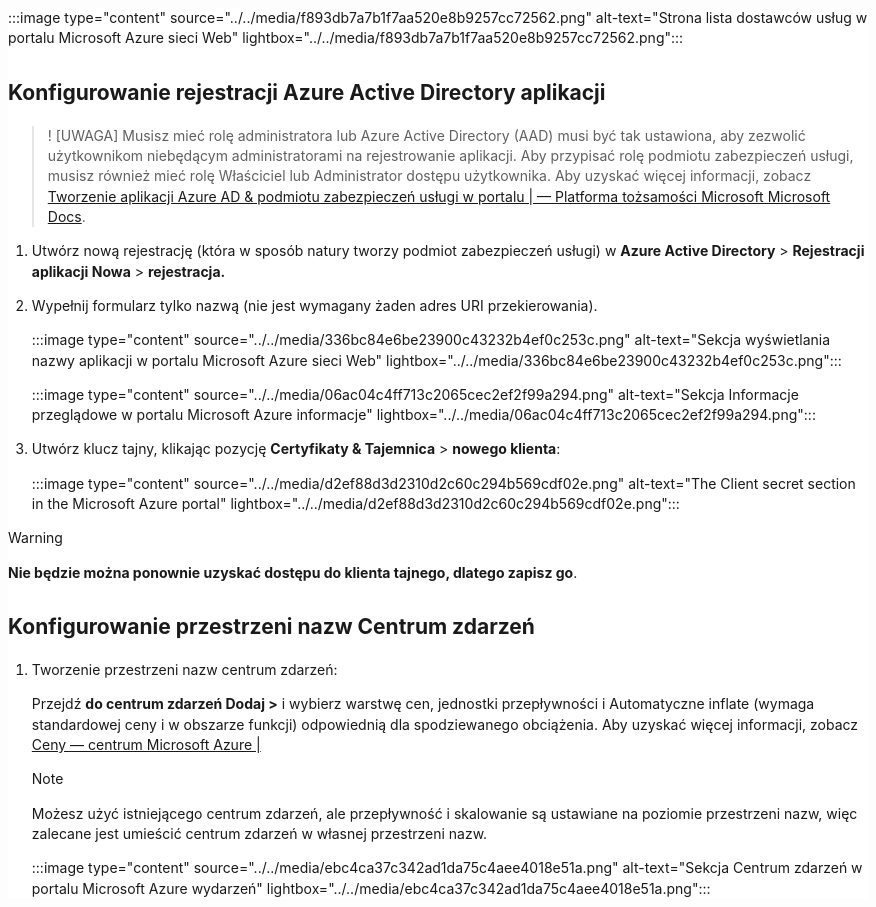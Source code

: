 :::image type="content" source="../../media/f893db7a7b1f7aa520e8b9257cc72562.png" alt-text="Strona lista dostawców usług w portalu Microsoft Azure sieci Web" lightbox="../../media/f893db7a7b1f7aa520e8b9257cc72562.png":::

## <a name="set-up-azure-active-directory-app-registration"></a>Konfigurowanie rejestracji Azure Active Directory aplikacji

> ! [UWAGA] Musisz mieć rolę administratora lub Azure Active Directory (AAD) musi być tak ustawiona, aby zezwolić użytkownikom niebędącym administratorami na rejestrowanie aplikacji. Aby przypisać rolę podmiotu zabezpieczeń usługi, musisz również mieć rolę Właściciel lub Administrator dostępu użytkownika. Aby uzyskać więcej informacji, zobacz [Tworzenie aplikacji Azure AD & podmiotu zabezpieczeń usługi w portalu \| — Platforma tożsamości Microsoft Microsoft Docs](/azure/active-directory/develop/howto-create-service-principal-portal).

1. Utwórz nową rejestrację (która w sposób natury tworzy podmiot zabezpieczeń usługi) w **Azure Active Directory** \> **Rejestracji aplikacji Nowa** \> **rejestracja.**

1. Wypełnij formularz tylko nazwą (nie jest wymagany żaden adres URI przekierowania).

    :::image type="content" source="../../media/336bc84e6be23900c43232b4ef0c253c.png" alt-text="Sekcja wyświetlania nazwy aplikacji w portalu Microsoft Azure sieci Web" lightbox="../../media/336bc84e6be23900c43232b4ef0c253c.png":::


    :::image type="content" source="../../media/06ac04c4ff713c2065cec2ef2f99a294.png" alt-text="Sekcja Informacje przeglądowe w portalu Microsoft Azure informacje" lightbox="../../media/06ac04c4ff713c2065cec2ef2f99a294.png":::

1. Utwórz klucz tajny, klikając pozycję **Certyfikaty & Tajemnica** \> **nowego klienta**:

    :::image type="content" source="../../media/d2ef88d3d2310d2c60c294b569cdf02e.png" alt-text="The Client secret section in the Microsoft Azure portal" lightbox="../../media/d2ef88d3d2310d2c60c294b569cdf02e.png":::
    

> [!WARNING]
> **Nie będzie można ponownie uzyskać dostępu do klienta tajnego, dlatego zapisz go**.

## <a name="set-up-event-hub-namespace"></a>Konfigurowanie przestrzeni nazw Centrum zdarzeń

1. Tworzenie przestrzeni nazw centrum zdarzeń:

    Przejdź **do centrum zdarzeń Dodaj \>** i wybierz warstwę cen, jednostki przepływności i Automatyczne inflate (wymaga standardowej ceny i w obszarze funkcji) odpowiednią dla spodziewanego obciążenia. Aby uzyskać więcej informacji, zobacz [Ceny — centrum Microsoft Azure \|](https://azure.microsoft.com/pricing/details/event-hubs/)

    > [!NOTE]
    > Możesz użyć istniejącego centrum zdarzeń, ale przepływność i skalowanie są ustawiane na poziomie przestrzeni nazw, więc zalecane jest umieścić centrum zdarzeń w własnej przestrzeni nazw.

   :::image type="content" source="../../media/ebc4ca37c342ad1da75c4aee4018e51a.png" alt-text="Sekcja Centrum zdarzeń w portalu Microsoft Azure wydarzeń" lightbox="../../media/ebc4ca37c342ad1da75c4aee4018e51a.png":::

